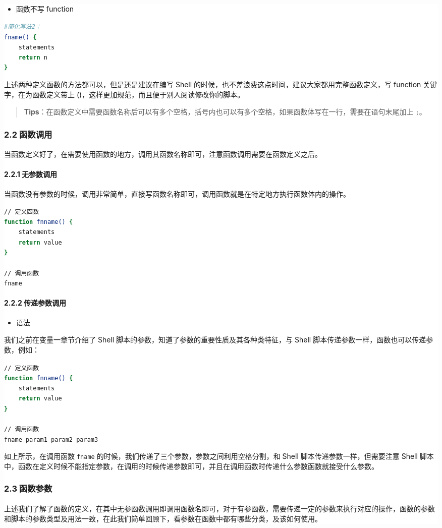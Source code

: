- 函数不写 function

```bash
#简化写法2：
fname() {
	statements
	return n
}
```

上述两种定义函数的方法都可以，但是还是建议在编写 Shell 的时候，也不差浪费这点时间，建议大家都用完整函数定义，写 function 关键字，在为函数定义带上 ()，这样更加规范，而且便于别人阅读修改你的脚本。

> **Tips**：在函数定义中需要函数名称后可以有多个空格，括号内也可以有多个空格，如果函数体写在一行，需要在语句末尾加上 `;`。

### 2.2 函数调用

当函数定义好了，在需要使用函数的地方，调用其函数名称即可，注意函数调用需要在函数定义之后。

#### 2.2.1 无参数调用

当函数没有参数的时候，调用非常简单，直接写函数名称即可，调用函数就是在特定地方执行函数体内的操作。

```bash
// 定义函数
function fnname() { 
	statements
	return value
}

// 调用函数
fname
```

#### 2.2.2 传递参数调用

- 语法

我们之前在变量一章节介绍了 Shell 脚本的参数，知道了参数的重要性质及其各种类特征，与 Shell 脚本传递参数一样，函数也可以传递参数，例如：

```bash
// 定义函数
function fnname() { 
	statements
	return value
}

// 调用函数
fname param1 param2 param3
```

如上所示，在调用函数 `fname` 的时候，我们传递了三个参数，参数之间利用空格分割，和 Shell 脚本传递参数一样，但需要注意 Shell 脚本中，函数在定义时候不能指定参数，在调用的时候传递参数即可，并且在调用函数时传递什么参数函数就接受什么参数。

### 2.3 函数参数

上述我们了解了函数的定义，在其中无参函数调用即调用函数名即可，对于有参函数，需要传递一定的参数来执行对应的操作，函数的参数和脚本的参数类型及用法一致，在此我们简单回顾下，看参数在函数中都有哪些分类，及该如何使用。
